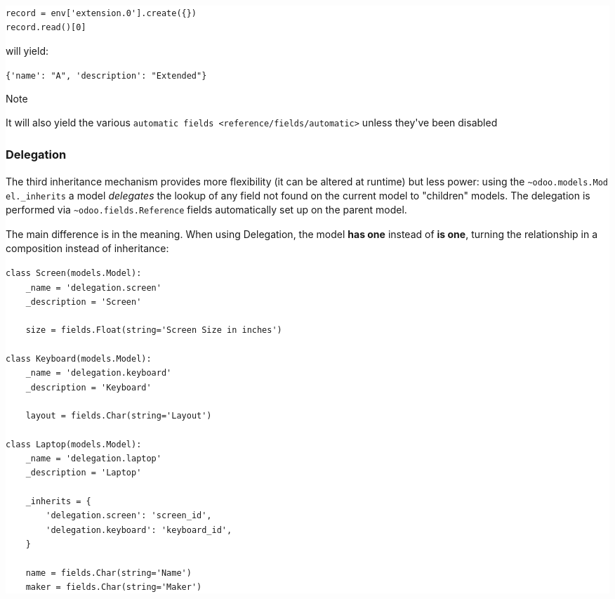 ``` python3
record = env['extension.0'].create({})
record.read()[0]
```

will yield:

    {'name': "A", 'description': "Extended"}

<div class="note">

<div class="title">

Note

</div>

It will also yield the various `automatic fields
<reference/fields/automatic>` unless they've been disabled

</div>

### Delegation

The third inheritance mechanism provides more flexibility (it can be
altered at runtime) but less power: using the
`~odoo.models.Model._inherits` a model *delegates* the lookup of any
field not found on the current model to "children" models. The
delegation is performed via `~odoo.fields.Reference` fields
automatically set up on the parent model.

The main difference is in the meaning. When using Delegation, the model
**has one** instead of **is one**, turning the relationship in a
composition instead of inheritance:

    class Screen(models.Model):
        _name = 'delegation.screen'
        _description = 'Screen'
    
        size = fields.Float(string='Screen Size in inches')
    
    class Keyboard(models.Model):
        _name = 'delegation.keyboard'
        _description = 'Keyboard'
    
        layout = fields.Char(string='Layout')
    
    class Laptop(models.Model):
        _name = 'delegation.laptop'
        _description = 'Laptop'
    
        _inherits = {
            'delegation.screen': 'screen_id',
            'delegation.keyboard': 'keyboard_id',
        }
    
        name = fields.Char(string='Name')
        maker = fields.Char(string='Maker')
    
